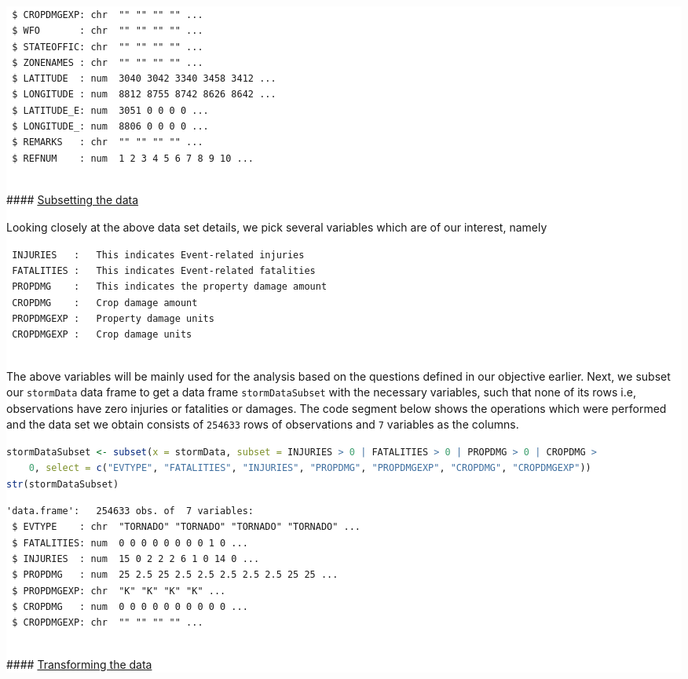 ```
 $ CROPDMGEXP: chr  "" "" "" "" ...
 $ WFO       : chr  "" "" "" "" ...
 $ STATEOFFIC: chr  "" "" "" "" ...
 $ ZONENAMES : chr  "" "" "" "" ...
 $ LATITUDE  : num  3040 3042 3340 3458 3412 ...
 $ LONGITUDE : num  8812 8755 8742 8626 8642 ...
 $ LATITUDE_E: num  3051 0 0 0 0 ...
 $ LONGITUDE_: num  8806 0 0 0 0 ...
 $ REMARKS   : chr  "" "" "" "" ...
 $ REFNUM    : num  1 2 3 4 5 6 7 8 9 10 ...
```


<br>
#### <u>Subsetting the data</u>

Looking closely at the above data set details, we pick several variables which are of our interest, namely
```
 INJURIES   :   This indicates Event-related injuries
 FATALITIES :   This indicates Event-related fatalities
 PROPDMG    :   This indicates the property damage amount
 CROPDMG    :   Crop damage amount
 PROPDMGEXP :   Property damage units
 CROPDMGEXP :   Crop damage units
 
``` 

The above variables will be mainly used for the analysis based on the questions defined in our objective earlier. Next, we subset our `stormData` data frame to get a data frame `stormDataSubset` with the necessary variables, such that none of its rows i.e, observations have zero injuries or fatalities or damages. The code segment below shows the operations which were performed and the data set we obtain consists of `254633` rows of observations and `7` variables as the columns.

```r
stormDataSubset <- subset(x = stormData, subset = INJURIES > 0 | FATALITIES > 0 | PROPDMG > 0 | CROPDMG > 
    0, select = c("EVTYPE", "FATALITIES", "INJURIES", "PROPDMG", "PROPDMGEXP", "CROPDMG", "CROPDMGEXP"))
str(stormDataSubset)
```

```
'data.frame':	254633 obs. of  7 variables:
 $ EVTYPE    : chr  "TORNADO" "TORNADO" "TORNADO" "TORNADO" ...
 $ FATALITIES: num  0 0 0 0 0 0 0 0 1 0 ...
 $ INJURIES  : num  15 0 2 2 2 6 1 0 14 0 ...
 $ PROPDMG   : num  25 2.5 25 2.5 2.5 2.5 2.5 2.5 25 25 ...
 $ PROPDMGEXP: chr  "K" "K" "K" "K" ...
 $ CROPDMG   : num  0 0 0 0 0 0 0 0 0 0 ...
 $ CROPDMGEXP: chr  "" "" "" "" ...
```


<br>
#### <u>Transforming the data</u>
